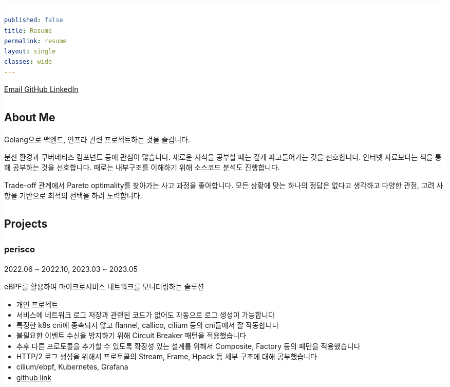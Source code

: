 ```yaml
---
published: false
title: Resume
permalink: resume
layout: single
classes: wide
---
```


<div style="display: none">
	<a href="https://hits.seeyoufarm.com"><img src="https://hits.seeyoufarm.com/api/count/incr/badge.svg?url=https%3A%2F%2Fkumkeehyun.github.io%2Fportfolio&count_bg=%23F9B0B0&title_bg=%23555555&icon=&icon_color=%23E7E7E7&title=hits&edge_flat=false"/></a>
</div>

<a href="mailto:kbzjung359@gmail.com" rel="me" class="u-email">
    <meta itemprop="email" content="kbzjung359@gmail.com" />
    <i class="fas fa-fw fa-envelope-square" aria-hidden="true"></i><span class="label">Email</span>
</a>

<a href="https://github.com/KumKeeHyun" rel="nofollow noopener noreferrer me" itemprop="sameAs">
    <i class="fab fa-fw fa-github" aria-hidden="true"></i>
    <span class="label">GitHub</span>
</a>

<a href="https://www.linkedin.com/in/%EA%B8%B0%ED%98%84-%EA%B8%88-a36b141ba/" rel="nofollow noopener noreferrer me" itemprop="sameAs">
    <i class="fab fa-fw fa-linkedin" aria-hidden="true"></i>
    <span class="label">LinkedIn</span>
</a>


## About Me

Golang으로 백엔드, 인프라 관련 프로젝트하는 것을 즐깁니다.

분산 환경과 쿠버네티스 컴포넌트 등에 관심이 많습니다.
새로운 지식을 공부할 때는 깊게 파고들어가는 것을 선호합니다. 인터넷 자료보다는 책을 통해 공부하는 것을 선호합니다. 때로는 내부구조를 이해하기 위해 소스코드 분석도 진행합니다.

Trade-off 관계에서 Pareto optimality를 찾아가는 사고 과정을 좋아합니다. 
모든 상황에 맞는 하나의 정답은 없다고 생각하고 다양한 관점, 고려 사항을 기반으로 최적의 선택을 하려 노력합니다.

## Projects

### perisco
2022.06 ~ 2022.10, 2023.03 ~ 2023.05

eBPF를 활용하여 마이크로서비스 네트워크를 모니터링하는 솔루션

- 개인 프로젝트
- 서비스에 네트워크 로그 저장과 관련된 코드가 없어도 자동으로 로그 생성이 가능합니다
- 특정한 k8s cni에 종속되지 않고 flannel, callico, cilium 등의 cni들에서 잘 작동합니다
- 불필요한 이벤트 수신을 방지하기 위해 Circuit Breaker 패턴을 적용했습니다
- 추후 다른 프로토콜을 추가할 수 있도록 확장성 있는 설계를 위해서 Composite, Factory 등의 패턴을 적용했습니다
- HTTP/2 로그 생성을 위해서 프로토콜의 Stream, Frame, Hpack 등 세부 구조에 대해 공부했습니다
- cilium/ebpf, Kubernetes, Grafana
- [github link](https://github.com/KumKeeHyun/perisco)
